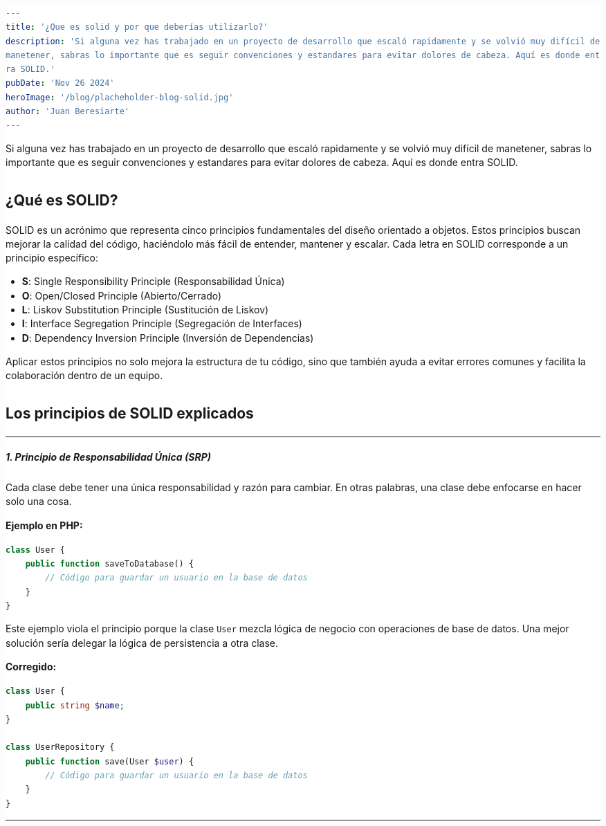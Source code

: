 ```yaml
---
title: '¿Que es solid y por que deberías utilizarlo?'
description: 'Si alguna vez has trabajado en un proyecto de desarrollo que escaló rapidamente y se volvió muy difícil de manetener, sabras lo importante que es seguir convenciones y estandares para evitar dolores de cabeza. Aquí es donde entra SOLID.'
pubDate: 'Nov 26 2024'
heroImage: '/blog/placheholder-blog-solid.jpg'
author: 'Juan Beresiarte'
---
```


Si alguna vez has trabajado en un proyecto de desarrollo que escaló rapidamente y se volvió muy difícil de manetener, sabras lo importante que es seguir convenciones y estandares para evitar dolores de cabeza. Aquí es donde entra SOLID.

## ¿Qué es SOLID?

SOLID es un acrónimo que representa cinco principios fundamentales del diseño orientado a objetos. Estos principios buscan mejorar la calidad del código, haciéndolo más fácil de entender, mantener y escalar. Cada letra en SOLID corresponde a un principio específico:

- **S**: Single Responsibility Principle (Responsabilidad Única)  
- **O**: Open/Closed Principle (Abierto/Cerrado)  
- **L**: Liskov Substitution Principle (Sustitución de Liskov)  
- **I**: Interface Segregation Principle (Segregación de Interfaces)  
- **D**: Dependency Inversion Principle (Inversión de Dependencias)

Aplicar estos principios no solo mejora la estructura de tu código, sino que también ayuda a evitar errores comunes y facilita la colaboración dentro de un equipo.

## Los principios de SOLID explicados

---

##### 1. Principio de Responsabilidad Única (SRP)
Cada clase debe tener una única responsabilidad y razón para cambiar. En otras palabras, una clase debe enfocarse en hacer solo una cosa.

**Ejemplo en PHP:**
```php
class User {
    public function saveToDatabase() {
        // Código para guardar un usuario en la base de datos
    }
}
```
Este ejemplo viola el principio porque la clase `User` mezcla lógica de negocio con operaciones de base de datos. Una mejor solución sería delegar la lógica de persistencia a otra clase.

**Corregido:**
```php
class User {
    public string $name;
}

class UserRepository {
    public function save(User $user) {
        // Código para guardar un usuario en la base de datos
    }
}
```

---